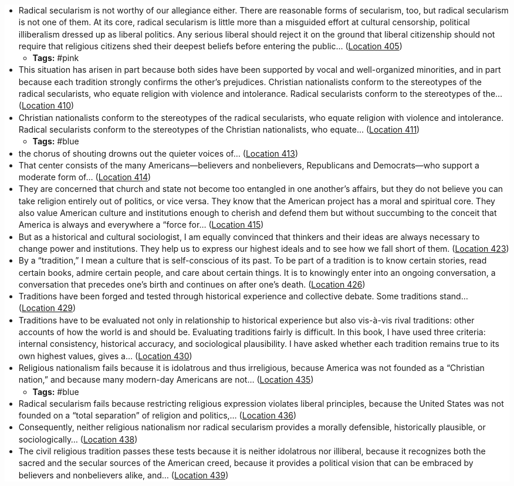 - Radical secularism is not worthy of our allegiance either. There are reasonable forms of secularism, too, but radical secularism is not one of them. At its core, radical secularism is little more than a misguided effort at cultural censorship, political illiberalism dressed up as liberal politics. Any serious liberal should reject it on the ground that liberal citizenship should not require that religious citizens shed their deepest beliefs before entering the public… ([Location 405](https://readwise.io/to_kindle?action=open&asin=B07M8DSSJP&location=405))
    - **Tags:** #pink
- This situation has arisen in part because both sides have been supported by vocal and well-organized minorities, and in part because each tradition strongly confirms the other’s prejudices. Christian nationalists conform to the stereotypes of the radical secularists, who equate religion with violence and intolerance. Radical secularists conform to the stereotypes of the… ([Location 410](https://readwise.io/to_kindle?action=open&asin=B07M8DSSJP&location=410))
- Christian nationalists conform to the stereotypes of the radical secularists, who equate religion with violence and intolerance. Radical secularists conform to the stereotypes of the Christian nationalists, who equate… ([Location 411](https://readwise.io/to_kindle?action=open&asin=B07M8DSSJP&location=411))
    - **Tags:** #blue
- the chorus of shouting drowns out the quieter voices of… ([Location 413](https://readwise.io/to_kindle?action=open&asin=B07M8DSSJP&location=413))
- That center consists of the many Americans—believers and nonbelievers, Republicans and Democrats—who support a moderate form of… ([Location 414](https://readwise.io/to_kindle?action=open&asin=B07M8DSSJP&location=414))
- They are concerned that church and state not become too entangled in one another’s affairs, but they do not believe you can take religion entirely out of politics, or vice versa. They know that the American project has a moral and spiritual core. They also value American culture and institutions enough to cherish and defend them but without succumbing to the conceit that America is always and everywhere a “force for… ([Location 415](https://readwise.io/to_kindle?action=open&asin=B07M8DSSJP&location=415))
- But as a historical and cultural sociologist, I am equally convinced that thinkers and their ideas are always necessary to change power and institutions. They help us to express our highest ideals and to see how we fall short of them. ([Location 423](https://readwise.io/to_kindle?action=open&asin=B07M8DSSJP&location=423))
- By a “tradition,” I mean a culture that is self-conscious of its past. To be part of a tradition is to know certain stories, read certain books, admire certain people, and care about certain things. It is to knowingly enter into an ongoing conversation, a conversation that precedes one’s birth and continues on after one’s death. ([Location 426](https://readwise.io/to_kindle?action=open&asin=B07M8DSSJP&location=426))
- Traditions have been forged and tested through historical experience and collective debate. Some traditions stand… ([Location 429](https://readwise.io/to_kindle?action=open&asin=B07M8DSSJP&location=429))
- Traditions have to be evaluated not only in relationship to historical experience but also vis-à-vis rival traditions: other accounts of how the world is and should be. Evaluating traditions fairly is difficult. In this book, I have used three criteria: internal consistency, historical accuracy, and sociological plausibility. I have asked whether each tradition remains true to its own highest values, gives a… ([Location 430](https://readwise.io/to_kindle?action=open&asin=B07M8DSSJP&location=430))
- Religious nationalism fails because it is idolatrous and thus irreligious, because America was not founded as a “Christian nation,” and because many modern-day Americans are not… ([Location 435](https://readwise.io/to_kindle?action=open&asin=B07M8DSSJP&location=435))
    - **Tags:** #blue
- Radical secularism fails because restricting religious expression violates liberal principles, because the United States was not founded on a “total separation” of religion and politics,… ([Location 436](https://readwise.io/to_kindle?action=open&asin=B07M8DSSJP&location=436))
- Consequently, neither religious nationalism nor radical secularism provides a morally defensible, historically plausible, or sociologically… ([Location 438](https://readwise.io/to_kindle?action=open&asin=B07M8DSSJP&location=438))
- The civil religious tradition passes these tests because it is neither idolatrous nor illiberal, because it recognizes both the sacred and the secular sources of the American creed, because it provides a political vision that can be embraced by believers and nonbelievers alike, and… ([Location 439](https://readwise.io/to_kindle?action=open&asin=B07M8DSSJP&location=439))